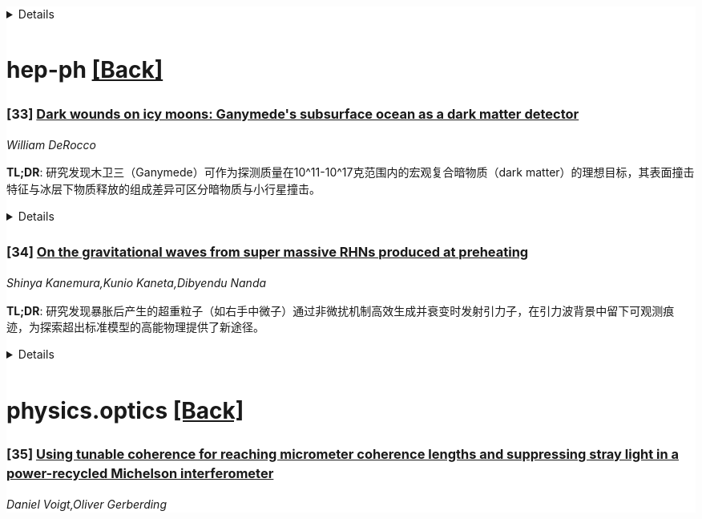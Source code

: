 
<details><summary>Details</summary></details>

<div id='hep-ph'></div>

# hep-ph [[Back]](#toc)

### [33] [Dark wounds on icy moons: Ganymede's subsurface ocean as a dark matter detector](https://arxiv.org/abs/2508.00054)
*William DeRocco*

**TL;DR**: 研究发现木卫三（Ganymede）可作为探测质量在10^11-10^17克范围内的宏观复合暗物质（dark matter）的理想目标，其表面撞击特征与冰层下物质释放的组成差异可区分暗物质与小行星撞击。


<details><summary>Details</summary></details>

### [34] [On the gravitational waves from super massive RHNs produced at preheating](https://arxiv.org/abs/2508.00315)
*Shinya Kanemura,Kunio Kaneta,Dibyendu Nanda*

**TL;DR**: 研究发现暴胀后产生的超重粒子（如右手中微子）通过非微扰机制高效生成并衰变时发射引力子，在引力波背景中留下可观测痕迹，为探索超出标准模型的高能物理提供了新途径。


<details><summary>Details</summary></details>

<div id='physics.optics'></div>

# physics.optics [[Back]](#toc)

### [35] [Using tunable coherence for reaching micrometer coherence lengths and suppressing stray light in a power-recycled Michelson interferometer](https://arxiv.org/abs/2508.00503)
*Daniel Voigt,Oliver Gerberding*

